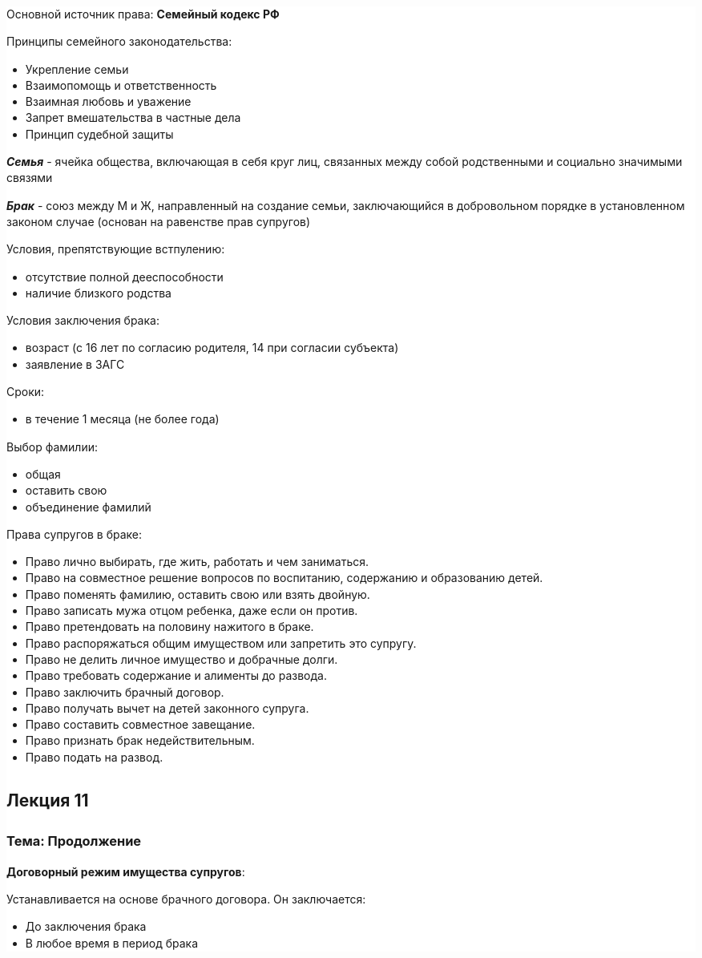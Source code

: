 Основной источник права: **Семейный кодекс РФ**

Принципы семейного законодательства:

* Укрепление семьи
* Взаимопомощь и ответственность
* Взаимная любовь и уважение
* Запрет вмешательства в частные дела
* Принцип судебной защиты

***Семья*** - ячейка общества, включающая в себя круг лиц, связанных между собой родственными и социально значимыми связями

***Брак*** - союз между М и Ж, направленный на создание семьи, заключающийся в добровольном порядке в установленном законом случае (основан на равенстве прав супругов) 

Условия, препятствующие встпулению:
* отсутствие полной дееспособности
* наличие близкого родства

Условия заключения брака:

* возраст (с 16 лет по согласию родителя, 14 при согласии субъекта)
* заявление в ЗАГС

Сроки:
* в течение 1 месяца (не более года)

Выбор фамилии:

* общая
* оставить свою
* объединение фамилий

Права супругов в браке:
* Право лично выбирать, где жить, работать и чем заниматься.
* Право на совместное решение вопросов по воспитанию, содержанию и образованию детей.
* Право поменять фамилию, оставить свою или взять двойную.
* Право записать мужа отцом ребенка, даже если он против.
* Право претендовать на половину нажитого в браке.
* Право распоряжаться общим имуществом или запретить это супругу.
* Право не делить личное имущество и добрачные долги.
* Право требовать содержание и алименты до развода.
* Право заключить брачный договор.
* Право получать вычет на детей законного супруга.
* Право составить совместное завещание.
* Право признать брак недействительным.
* Право подать на развод.


## Лекция 11
### Тема: Продолжение

**Договорный режим имущества супругов**:

Устанавливается на основе брачного договора. Он заключается:
* До заключения брака
* В любое время в период брака
